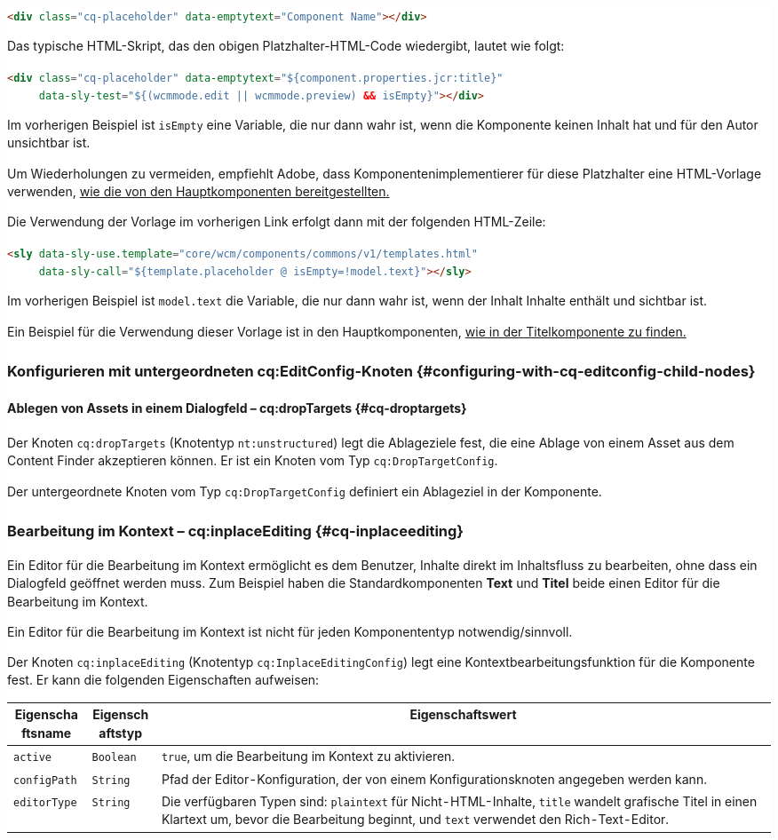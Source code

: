 ```HTML
<div class="cq-placeholder" data-emptytext="Component Name"></div>
```

Das typische HTML-Skript, das den obigen Platzhalter-HTML-Code wiedergibt, lautet wie folgt:

```HTML
<div class="cq-placeholder" data-emptytext="${component.properties.jcr:title}"
     data-sly-test="${(wcmmode.edit || wcmmode.preview) && isEmpty}"></div>
```

Im vorherigen Beispiel ist `isEmpty` eine Variable, die nur dann wahr ist, wenn die Komponente keinen Inhalt hat und für den Autor unsichtbar ist.

Um Wiederholungen zu vermeiden, empfiehlt Adobe, dass Komponentenimplementierer für diese Platzhalter eine HTML-Vorlage verwenden, [wie die von den Hauptkomponenten bereitgestellten.](https://github.com/adobe/aem-core-wcm-components/blob/master/content/src/content/jcr_root/apps/core/wcm/components/commons/v1/templates.html)

Die Verwendung der Vorlage im vorherigen Link erfolgt dann mit der folgenden HTML-Zeile:

```HTML
<sly data-sly-use.template="core/wcm/components/commons/v1/templates.html"
     data-sly-call="${template.placeholder @ isEmpty=!model.text}"></sly>
```

Im vorherigen Beispiel ist `model.text` die Variable, die nur dann wahr ist, wenn der Inhalt Inhalte enthält und sichtbar ist.

Ein Beispiel für die Verwendung dieser Vorlage ist in den Hauptkomponenten, [wie in der Titelkomponente zu finden.](https://github.com/adobe/aem-core-wcm-components/blob/master/content/src/content/jcr_root/apps/core/wcm/components/title/v2/title/title.html#L27)

### Konfigurieren mit untergeordneten cq:EditConfig-Knoten {#configuring-with-cq-editconfig-child-nodes}

#### Ablegen von Assets in einem Dialogfeld – cq:dropTargets {#cq-droptargets}

Der Knoten `cq:dropTargets` (Knotentyp `nt:unstructured`) legt die Ablageziele fest, die eine Ablage von einem Asset aus dem Content Finder akzeptieren können. Er ist ein Knoten vom Typ `cq:DropTargetConfig`.

Der untergeordnete Knoten vom Typ `cq:DropTargetConfig` definiert ein Ablageziel in der Komponente.

### Bearbeitung im Kontext – cq:inplaceEditing {#cq-inplaceediting}

Ein Editor für die Bearbeitung im Kontext ermöglicht es dem Benutzer, Inhalte direkt im Inhaltsfluss zu bearbeiten, ohne dass ein Dialogfeld geöffnet werden muss. Zum Beispiel haben die Standardkomponenten **Text** und **Titel** beide einen Editor für die Bearbeitung im Kontext.

Ein Editor für die Bearbeitung im Kontext ist nicht für jeden Komponententyp notwendig/sinnvoll.

Der Knoten `cq:inplaceEditing` (Knotentyp `cq:InplaceEditingConfig`) legt eine Kontextbearbeitungsfunktion für die Komponente fest. Er kann die folgenden Eigenschaften aufweisen:

| Eigenschaftsname | Eigenschaftstyp | Eigenschaftswert |
|---|---|---|
| `active` | `Boolean` | `true`, um die Bearbeitung im Kontext zu aktivieren. |
| `configPath` | `String` | Pfad der Editor-Konfiguration, der von einem Konfigurationsknoten angegeben werden kann. |
| `editorType` | `String` | Die verfügbaren Typen sind: `plaintext` für Nicht-HTML-Inhalte, `title` wandelt grafische Titel in einen Klartext um, bevor die Bearbeitung beginnt, und `text` verwendet den Rich-Text-Editor. |
